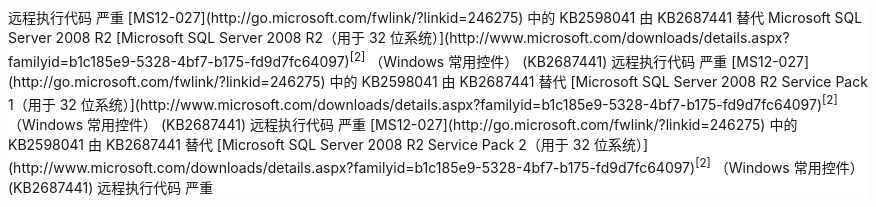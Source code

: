 </td>
<td style="border:1px solid black;">
远程执行代码
</td>
<td style="border:1px solid black;">
严重
</td>
<td style="border:1px solid black;">
[MS12-027](http://go.microsoft.com/fwlink/?linkid=246275) 中的 KB2598041 由 KB2687441 替代
</td>
</tr>
<tr>
<th colspan="4" style="border:1px solid black;">
Microsoft SQL Server 2008 R2
</th>
</tr>
<tr class="alternateRow">
<td style="border:1px solid black;">
[Microsoft SQL Server 2008 R2（用于 32 位系统）](http://www.microsoft.com/downloads/details.aspx?familyid=b1c185e9-5328-4bf7-b175-fd9d7fc64097)<sup>[2]</sup>  
（Windows 常用控件）  
(KB2687441)
</td>
<td style="border:1px solid black;">
远程执行代码
</td>
<td style="border:1px solid black;">
严重
</td>
<td style="border:1px solid black;">
[MS12-027](http://go.microsoft.com/fwlink/?linkid=246275) 中的 KB2598041 由 KB2687441 替代
</td>
</tr>
<tr>
<td style="border:1px solid black;">
[Microsoft SQL Server 2008 R2 Service Pack 1（用于 32 位系统）](http://www.microsoft.com/downloads/details.aspx?familyid=b1c185e9-5328-4bf7-b175-fd9d7fc64097)<sup>[2]</sup>  
（Windows 常用控件）  
(KB2687441)
</td>
<td style="border:1px solid black;">
远程执行代码
</td>
<td style="border:1px solid black;">
严重
</td>
<td style="border:1px solid black;">
[MS12-027](http://go.microsoft.com/fwlink/?linkid=246275) 中的 KB2598041 由 KB2687441 替代
</td>
</tr>
<tr class="alternateRow">
<td style="border:1px solid black;">
[Microsoft SQL Server 2008 R2 Service Pack 2（用于 32 位系统）](http://www.microsoft.com/downloads/details.aspx?familyid=b1c185e9-5328-4bf7-b175-fd9d7fc64097)<sup>[2]</sup>  
（Windows 常用控件）  
(KB2687441)
</td>
<td style="border:1px solid black;">
远程执行代码
</td>
<td style="border:1px solid black;">
严重
</td>
<td style="border:1px solid black;">